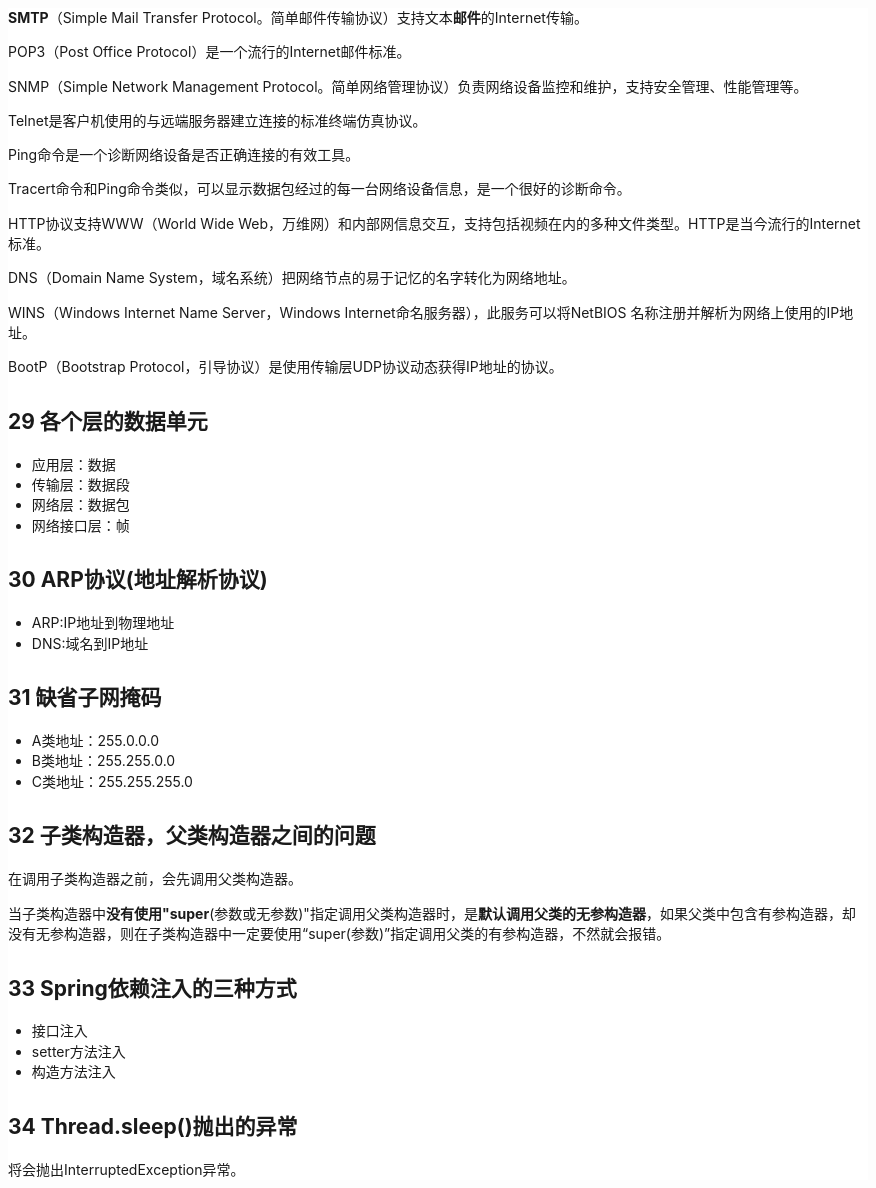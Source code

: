 **SMTP**（Simple Mail Transfer Protocol。简单邮件传输协议）支持文本**邮件**的Internet传输。

POP3（Post Office Protocol）是一个流行的Internet邮件标准。

SNMP（Simple Network Management Protocol。简单网络管理协议）负责网络设备监控和维护，支持安全管理、性能管理等。

Telnet是客户机使用的与远端服务器建立连接的标准终端仿真协议。

Ping命令是一个诊断网络设备是否正确连接的有效工具。

Tracert命令和Ping命令类似，可以显示数据包经过的每一台网络设备信息，是一个很好的诊断命令。

HTTP协议支持WWW（World Wide Web，万维网）和内部网信息交互，支持包括视频在内的多种文件类型。HTTP是当今流行的Internet标准。

DNS（Domain Name System，域名系统）把网络节点的易于记忆的名字转化为网络地址。

WINS（Windows Internet Name Server，Windows Internet命名服务器），此服务可以将NetBIOS 名称注册并解析为网络上使用的IP地址。

BootP（Bootstrap Protocol，引导协议）是使用传输层UDP协议动态获得IP地址的协议。

## 29 各个层的数据单元

- 应用层：数据
- 传输层：数据段
- 网络层：数据包
- 网络接口层：帧

## 30 ARP协议(地址解析协议)

- ARP:IP地址到物理地址
- DNS:域名到IP地址

## 31 缺省子网掩码

- A类地址：255.0.0.0
- B类地址：255.255.0.0
- C类地址：255.255.255.0

## 32 子类构造器，父类构造器之间的问题

在调用子类构造器之前，会先调用父类构造器。

当子类构造器中**没有使用"super**(参数或无参数)"指定调用父类构造器时，是**默认调用父类的无参构造器**，如果父类中包含有参构造器，却没有无参构造器，则在子类构造器中一定要使用“super(参数)”指定调用父类的有参构造器，不然就会报错。

## 33 Spring依赖注入的三种方式

- 接口注入
- setter方法注入
- 构造方法注入

## 34 Thread.sleep()抛出的异常

将会抛出InterruptedException异常。
